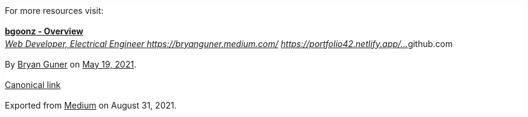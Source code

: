 For more resources visit:

<a href="https://github.com/bgoonz" class="markup--anchor markup--mixtapeEmbed-anchor" title="https://github.com/bgoonz"><strong>bgoonz - Overview</strong><br />
<em>Web Developer, Electrical Engineer https://bryanguner.medium.com/ https://portfolio42.netlify.app/…</em>github.com</a><a href="https://github.com/bgoonz" class="js-mixtapeImage mixtapeImage u-ignoreBlock"></a>

By <a href="https://medium.com/@bryanguner" class="p-author h-card">Bryan Guner</a> on [May 19, 2021](https://medium.com/p/cda01615a186).

<a href="https://medium.com/@bryanguner/introductory-react-part-2-cda01615a186" class="p-canonical">Canonical link</a>

Exported from [Medium](https://medium.com) on August 31, 2021.
